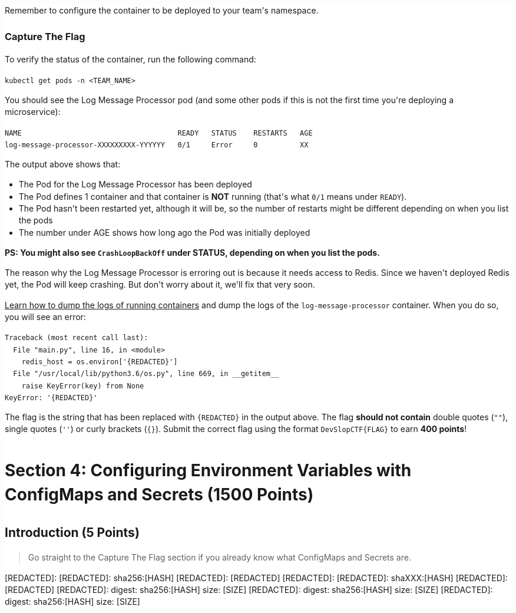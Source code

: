Remember to configure the container to be deployed to your team's namespace.

### Capture The Flag

To verify the status of the container, run the following command:

```shell
kubectl get pods -n <TEAM_NAME>
```

You should see the Log Message Processor pod (and some other pods if this is not the first time you're deploying a microservice):

```
NAME                                     READY   STATUS    RESTARTS   AGE
log-message-processor-XXXXXXXXX-YYYYYY   0/1     Error     0          XX
```

The output above shows that:

* The Pod for the Log Message Processor has been deployed
* The Pod defines 1 container and that container is **NOT** running (that's what `0/1` means under `READY`).
* The Pod hasn't been restarted yet, although it will be, so the number of restarts might be different depending on when you list the pods
* The number under AGE shows how long ago the Pod was initially deployed

**PS: You might also see `CrashLoopBackOff` under STATUS, depending on when you list the pods.**

The reason why the Log Message Processor is erroring out is because it needs access to Redis. Since we haven't deployed Redis yet, the Pod will keep crashing. But don't worry about it, we'll fix that very soon.

[Learn how to dump the logs of running containers](https://kubernetes.io/docs/reference/kubectl/cheatsheet/) and dump the logs of the `log-message-processor` container. When you do so, you will see an error:

```
Traceback (most recent call last):
  File "main.py", line 16, in <module>
    redis_host = os.environ['{REDACTED}']
  File "/usr/local/lib/python3.6/os.py", line 669, in __getitem__
    raise KeyError(key) from None
KeyError: '{REDACTED}'
```

The flag is the string that has been replaced with `{REDACTED}` in the output above. The flag **should not contain** double quotes (`""`), single quotes (`''`) or curly brackets (`{}`). Submit the correct flag using the format `DevSlopCTF{FLAG}` to earn **400 points**!

# Section 4: Configuring Environment Variables with ConfigMaps and Secrets (1500 Points)

## Introduction (5 Points)

> Go straight to the Capture The Flag section if you already know what ConfigMaps and Secrets are.


[REDACTED]: [REDACTED]: sha256:[HASH] [REDACTED]: [REDACTED]
[REDACTED]: [REDACTED]: shaXXX:[HASH] [REDACTED]: [REDACTED]
[REDACTED]: digest: sha256:[HASH] size: [SIZE]
[REDACTED]: digest: sha256:[HASH] size: [SIZE]
[REDACTED]: digest: sha256:[HASH] size: [SIZE]